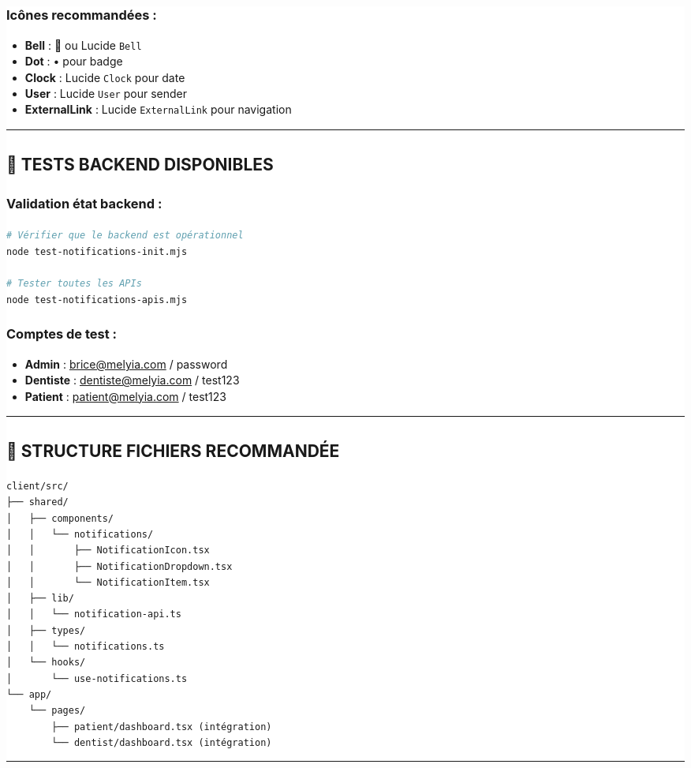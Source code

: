 ### **Icônes recommandées :**

- **Bell** : 🔔 ou Lucide `Bell`
- **Dot** : • pour badge
- **Clock** : Lucide `Clock` pour date
- **User** : Lucide `User` pour sender
- **ExternalLink** : Lucide `ExternalLink` pour navigation

---

## 🧪 **TESTS BACKEND DISPONIBLES**

### **Validation état backend :**

```bash
# Vérifier que le backend est opérationnel
node test-notifications-init.mjs

# Tester toutes les APIs
node test-notifications-apis.mjs
```

### **Comptes de test :**

- **Admin** : brice@melyia.com / password
- **Dentiste** : dentiste@melyia.com / test123
- **Patient** : patient@melyia.com / test123

---

## 📁 **STRUCTURE FICHIERS RECOMMANDÉE**

```
client/src/
├── shared/
│   ├── components/
│   │   └── notifications/
│   │       ├── NotificationIcon.tsx
│   │       ├── NotificationDropdown.tsx
│   │       └── NotificationItem.tsx
│   ├── lib/
│   │   └── notification-api.ts
│   ├── types/
│   │   └── notifications.ts
│   └── hooks/
│       └── use-notifications.ts
└── app/
    └── pages/
        ├── patient/dashboard.tsx (intégration)
        └── dentist/dashboard.tsx (intégration)
```

---
